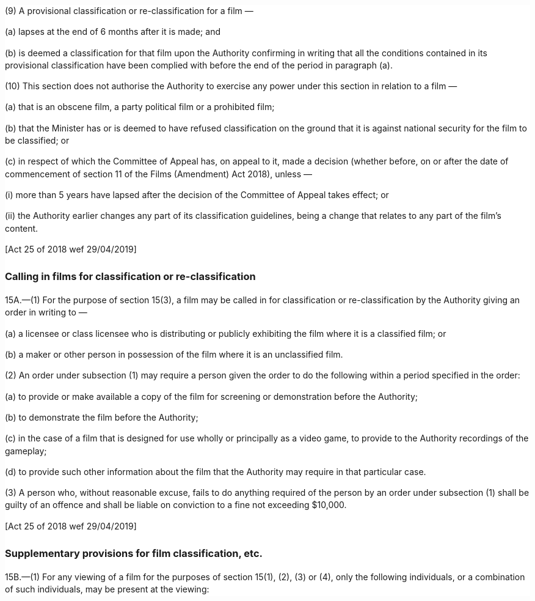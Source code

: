 (9) A provisional classification or re-classification for a film —

(a) lapses at the end of 6 months after it is made; and

(b) is deemed a classification for that film upon the Authority confirming in writing that all the conditions contained in its provisional classification have been complied with before the end of the period in paragraph (a).

(10) This section does not authorise the Authority to exercise any power under this section in relation to a film —

(a) that is an obscene film, a party political film or a prohibited film;

(b) that the Minister has or is deemed to have refused classification on the ground that it is against national security for the film to be classified; or

(c) in respect of which the Committee of Appeal has, on appeal to it, made a decision (whether before, on or after the date of commencement of section 11 of the Films (Amendment) Act 2018), unless —

(i) more than 5 years have lapsed after the decision of the Committee of Appeal takes effect; or

(ii) the Authority earlier changes any part of its classification guidelines, being a change that relates to any part of the film’s content.

[Act 25 of 2018 wef 29/04/2019]

### Calling in films for classification or re-classification

15A\.—(1) For the purpose of section 15(3), a film may be called in for classification or re-classification by the Authority giving an order in writing to —

(a) a licensee or class licensee who is distributing or publicly exhibiting the film where it is a classified film; or

(b) a maker or other person in possession of the film where it is an unclassified film.

(2) An order under subsection (1) may require a person given the order to do the following within a period specified in the order:

(a) to provide or make available a copy of the film for screening or demonstration before the Authority;

(b) to demonstrate the film before the Authority;

(c) in the case of a film that is designed for use wholly or principally as a video game, to provide to the Authority recordings of the gameplay;

(d) to provide such other information about the film that the Authority may require in that particular case.

(3) A person who, without reasonable excuse, fails to do anything required of the person by an order under subsection (1) shall be guilty of an offence and shall be liable on conviction to a fine not exceeding $10,000.

[Act 25 of 2018 wef 29/04/2019]

### Supplementary provisions for film classification, etc.

15B\.—(1) For any viewing of a film for the purposes of section 15(1), (2), (3) or (4), only the following individuals, or a combination of such individuals, may be present at the viewing:
